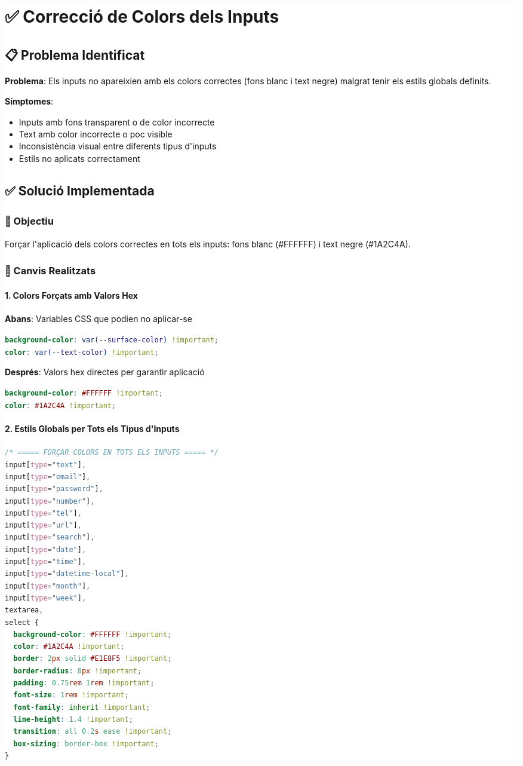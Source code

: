 # ✅ Correcció de Colors dels Inputs

## 📋 Problema Identificat

**Problema**: Els inputs no apareixien amb els colors correctes (fons blanc i text negre) malgrat tenir els estils globals definits.

**Símptomes**:
- Inputs amb fons transparent o de color incorrecte
- Text amb color incorrecte o poc visible
- Inconsistència visual entre diferents tipus d'inputs
- Estils no aplicats correctament

## ✅ Solució Implementada

### **🎯 Objectiu**
Forçar l'aplicació dels colors correctes en tots els inputs: fons blanc (#FFFFFF) i text negre (#1A2C4A).

### **🔧 Canvis Realitzats**

#### **1. Colors Forçats amb Valors Hex**
**Abans**: Variables CSS que podien no aplicar-se
```scss
background-color: var(--surface-color) !important;
color: var(--text-color) !important;
```

**Després**: Valors hex directes per garantir aplicació
```scss
background-color: #FFFFFF !important;
color: #1A2C4A !important;
```

#### **2. Estils Globals per Tots els Tipus d'Inputs**
```scss
/* ===== FORÇAR COLORS EN TOTS ELS INPUTS ===== */
input[type="text"],
input[type="email"],
input[type="password"],
input[type="number"],
input[type="tel"],
input[type="url"],
input[type="search"],
input[type="date"],
input[type="time"],
input[type="datetime-local"],
input[type="month"],
input[type="week"],
textarea,
select {
  background-color: #FFFFFF !important;
  color: #1A2C4A !important;
  border: 2px solid #E1E8F5 !important;
  border-radius: 8px !important;
  padding: 0.75rem 1rem !important;
  font-size: 1rem !important;
  font-family: inherit !important;
  line-height: 1.4 !important;
  transition: all 0.2s ease !important;
  box-sizing: border-box !important;
}
```